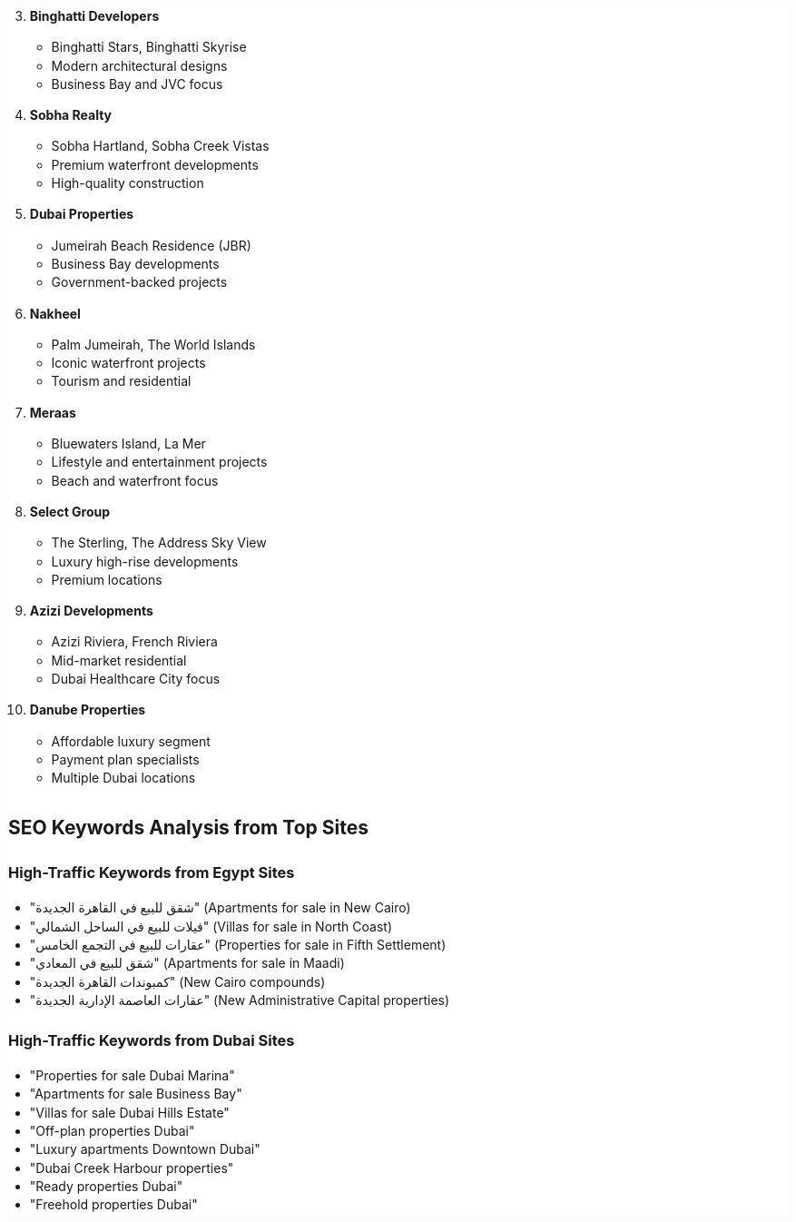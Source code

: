 3. **Binghatti Developers**
   - Binghatti Stars, Binghatti Skyrise
   - Modern architectural designs
   - Business Bay and JVC focus

4. **Sobha Realty**
   - Sobha Hartland, Sobha Creek Vistas
   - Premium waterfront developments
   - High-quality construction

5. **Dubai Properties**
   - Jumeirah Beach Residence (JBR)
   - Business Bay developments
   - Government-backed projects

6. **Nakheel**
   - Palm Jumeirah, The World Islands
   - Iconic waterfront projects
   - Tourism and residential

7. **Meraas**
   - Bluewaters Island, La Mer
   - Lifestyle and entertainment projects
   - Beach and waterfront focus

8. **Select Group**
   - The Sterling, The Address Sky View
   - Luxury high-rise developments
   - Premium locations

9. **Azizi Developments**
   - Azizi Riviera, French Riviera
   - Mid-market residential
   - Dubai Healthcare City focus

10. **Danube Properties**
    - Affordable luxury segment
    - Payment plan specialists
    - Multiple Dubai locations

## SEO Keywords Analysis from Top Sites

### High-Traffic Keywords from Egypt Sites
- "شقق للبيع في القاهرة الجديدة" (Apartments for sale in New Cairo)
- "فيلات للبيع في الساحل الشمالي" (Villas for sale in North Coast)
- "عقارات للبيع في التجمع الخامس" (Properties for sale in Fifth Settlement)
- "شقق للبيع في المعادي" (Apartments for sale in Maadi)
- "كمبوندات القاهرة الجديدة" (New Cairo compounds)
- "عقارات العاصمة الإدارية الجديدة" (New Administrative Capital properties)

### High-Traffic Keywords from Dubai Sites
- "Properties for sale Dubai Marina"
- "Apartments for sale Business Bay"
- "Villas for sale Dubai Hills Estate"
- "Off-plan properties Dubai"
- "Luxury apartments Downtown Dubai"
- "Dubai Creek Harbour properties"
- "Ready properties Dubai"
- "Freehold properties Dubai"
